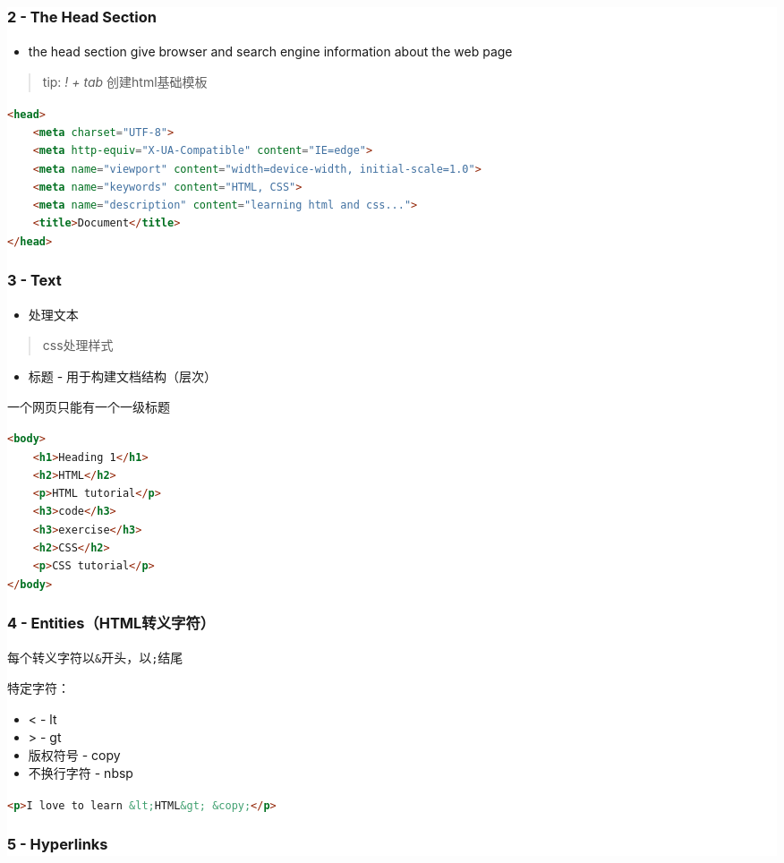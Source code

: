 ### 2 - The Head Section

- the head section give browser and search engine information about the web page


> tip:  *! + tab* 创建html基础模板

```html
<head>
    <meta charset="UTF-8">
    <meta http-equiv="X-UA-Compatible" content="IE=edge">
    <meta name="viewport" content="width=device-width, initial-scale=1.0">
    <meta name="keywords" content="HTML, CSS">
    <meta name="description" content="learning html and css...">
    <title>Document</title>
</head>
```

### 3 - Text

- 处理文本

> css处理样式

- 标题 - 用于构建文档结构（层次）

一个网页只能有一个一级标题

```html
<body>
    <h1>Heading 1</h1>
    <h2>HTML</h2>
    <p>HTML tutorial</p>
    <h3>code</h3>
    <h3>exercise</h3>
    <h2>CSS</h2>
    <p>CSS tutorial</p>
</body>
```

### 4 - Entities（HTML转义字符）

每个转义字符以`&`开头，以`;`结尾

特定字符：

- < - lt
- \> - gt
- 版权符号 - copy
- 不换行字符 - nbsp

```html
<p>I love to learn &lt;HTML&gt; &copy;</p>
```

### 5 - Hyperlinks
